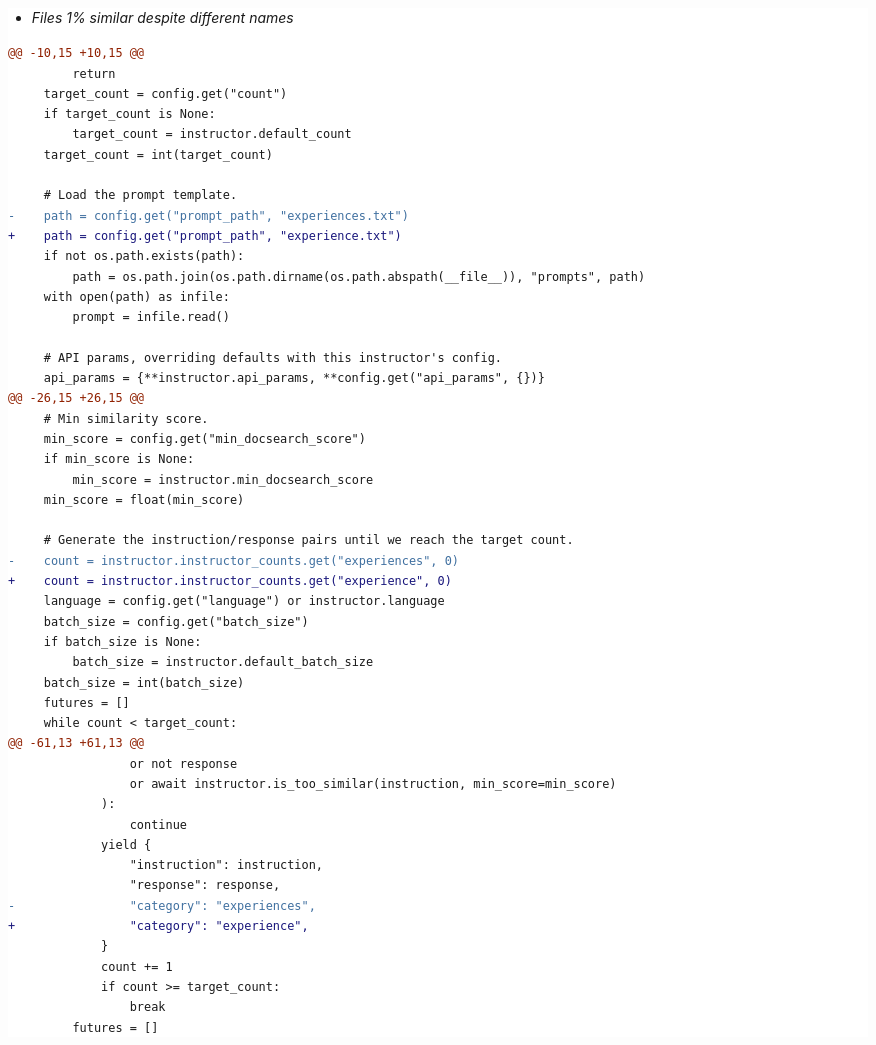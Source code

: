  * *Files 1% similar despite different names*

```diff
@@ -10,15 +10,15 @@
         return
     target_count = config.get("count")
     if target_count is None:
         target_count = instructor.default_count
     target_count = int(target_count)
 
     # Load the prompt template.
-    path = config.get("prompt_path", "experiences.txt")
+    path = config.get("prompt_path", "experience.txt")
     if not os.path.exists(path):
         path = os.path.join(os.path.dirname(os.path.abspath(__file__)), "prompts", path)
     with open(path) as infile:
         prompt = infile.read()
 
     # API params, overriding defaults with this instructor's config.
     api_params = {**instructor.api_params, **config.get("api_params", {})}
@@ -26,15 +26,15 @@
     # Min similarity score.
     min_score = config.get("min_docsearch_score")
     if min_score is None:
         min_score = instructor.min_docsearch_score
     min_score = float(min_score)
 
     # Generate the instruction/response pairs until we reach the target count.
-    count = instructor.instructor_counts.get("experiences", 0)
+    count = instructor.instructor_counts.get("experience", 0)
     language = config.get("language") or instructor.language
     batch_size = config.get("batch_size")
     if batch_size is None:
         batch_size = instructor.default_batch_size
     batch_size = int(batch_size)
     futures = []
     while count < target_count:
@@ -61,13 +61,13 @@
                 or not response
                 or await instructor.is_too_similar(instruction, min_score=min_score)
             ):
                 continue
             yield {
                 "instruction": instruction,
                 "response": response,
-                "category": "experiences",
+                "category": "experience",
             }
             count += 1
             if count >= target_count:
                 break
         futures = []
```
